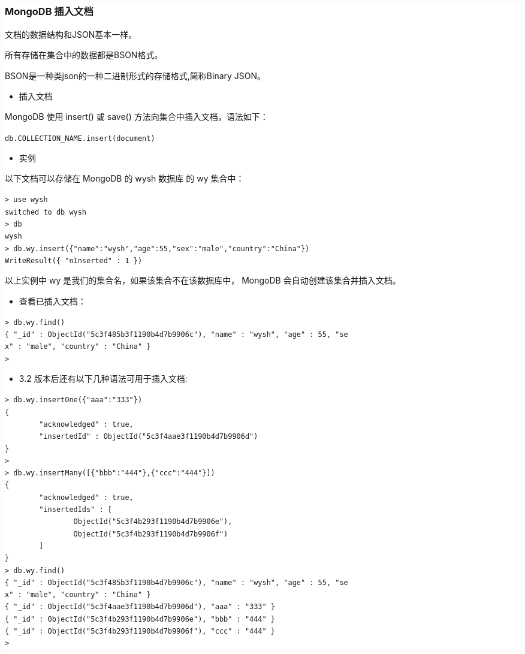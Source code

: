 ###  MongoDB 插入文档

文档的数据结构和JSON基本一样。

所有存储在集合中的数据都是BSON格式。

BSON是一种类json的一种二进制形式的存储格式,简称Binary JSON。

- 插入文档

MongoDB 使用 insert() 或 save() 方法向集合中插入文档，语法如下：
```
db.COLLECTION_NAME.insert(document)
```
- 实例

以下文档可以存储在 MongoDB 的 wysh 数据库 的 wy 集合中：
```
> use wysh
switched to db wysh
> db
wysh
> db.wy.insert({"name":"wysh","age":55,"sex":"male","country":"China"})
WriteResult({ "nInserted" : 1 })
```
以上实例中 wy 是我们的集合名，如果该集合不在该数据库中， MongoDB 会自动创建该集合并插入文档。

-  查看已插入文档：
```
> db.wy.find()
{ "_id" : ObjectId("5c3f485b3f1190b4d7b9906c"), "name" : "wysh", "age" : 55, "se
x" : "male", "country" : "China" }
>
```
-  3.2 版本后还有以下几种语法可用于插入文档:

```
> db.wy.insertOne({"aaa":"333"})
{
        "acknowledged" : true,
        "insertedId" : ObjectId("5c3f4aae3f1190b4d7b9906d")
}
>
> db.wy.insertMany([{"bbb":"444"},{"ccc":"444"}])
{
        "acknowledged" : true,
        "insertedIds" : [
                ObjectId("5c3f4b293f1190b4d7b9906e"),
                ObjectId("5c3f4b293f1190b4d7b9906f")
        ]
}
> db.wy.find()
{ "_id" : ObjectId("5c3f485b3f1190b4d7b9906c"), "name" : "wysh", "age" : 55, "se
x" : "male", "country" : "China" }
{ "_id" : ObjectId("5c3f4aae3f1190b4d7b9906d"), "aaa" : "333" }
{ "_id" : ObjectId("5c3f4b293f1190b4d7b9906e"), "bbb" : "444" }
{ "_id" : ObjectId("5c3f4b293f1190b4d7b9906f"), "ccc" : "444" }
>
```
